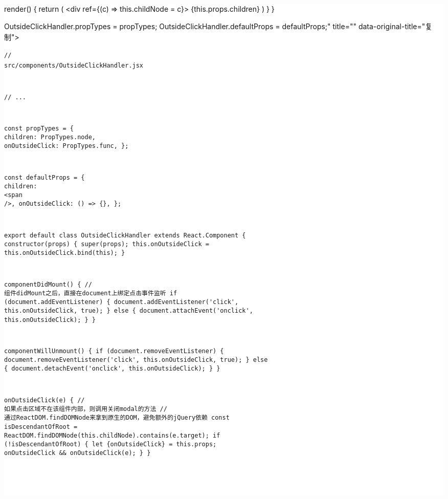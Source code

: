   render() {
    return (
      <div ref={(c) => this.childNode = c}>
        {this.props.children}
      </div>
    )
  }
}

OutsideClickHandler.propTypes = propTypes;
OutsideClickHandler.defaultProps = defaultProps;" title="" data-original-title="复制"></span>
      <span type="button" class="saveToNote code-tool" data-toggle="tooltip" data-placement="top" title="" data-original-title="放进笔记"></span>
      </div>
      </div><pre class="javascript hljs"><code class="javascript"><span class="hljs-comment">// src/components/OutsideClickHandler.jsx</span>

<span class="hljs-comment">// ...</span>

<span class="hljs-keyword">const</span> propTypes = {
  <span class="hljs-attr">children</span>: PropTypes.node,
  <span class="hljs-attr">onOutsideClick</span>: PropTypes.func,
};

<span class="hljs-keyword">const</span> defaultProps = {
  <span class="hljs-attr">children</span>: <span class="xml"><span class="hljs-tag">&lt;<span class="hljs-name">span</span> /&gt;</span>,
  onOutsideClick: () =&gt; {},
};

export default class OutsideClickHandler extends React.Component {
  constructor(props) {
    super(props);
    this.onOutsideClick = this.onOutsideClick.bind(this);
  }

  componentDidMount() {
    // 组件didMount之后，直接在document上绑定点击事件监听
    if (document.addEventListener) {
      document.addEventListener('click', this.onOutsideClick, true);
    } else {
      document.attachEvent('onclick', this.onOutsideClick);
    }
  }

  componentWillUnmount() {
    if (document.removeEventListener) {
      document.removeEventListener('click', this.onOutsideClick, true);
    } else {
      document.detachEvent('onclick', this.onOutsideClick);
    }
  }

  onOutsideClick(e) {
    // 如果点击区域不在该组件内部，则调用关闭modal的方法
    // 通过ReactDOM.findDOMNode来拿到原生的DOM，避免额外的jQuery依赖
    const isDescendantOfRoot = ReactDOM.findDOMNode(this.childNode).contains(e.target);
    if (!isDescendantOfRoot) {
      let {onOutsideClick} = this.props;
      onOutsideClick &amp;&amp; onOutsideClick(e);
    }
  }
